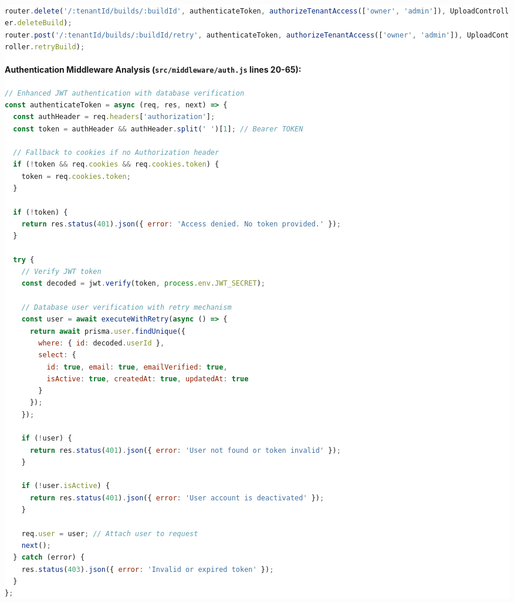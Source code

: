```javascript
router.delete('/:tenantId/builds/:buildId', authenticateToken, authorizeTenantAccess(['owner', 'admin']), UploadController.deleteBuild);
router.post('/:tenantId/builds/:buildId/retry', authenticateToken, authorizeTenantAccess(['owner', 'admin']), UploadController.retryBuild);
```

#### **Authentication Middleware Analysis (`src/middleware/auth.js` lines 20-65):**
```javascript
// Enhanced JWT authentication with database verification
const authenticateToken = async (req, res, next) => {
  const authHeader = req.headers['authorization'];
  const token = authHeader && authHeader.split(' ')[1]; // Bearer TOKEN
  
  // Fallback to cookies if no Authorization header
  if (!token && req.cookies && req.cookies.token) {
    token = req.cookies.token;
  }
  
  if (!token) {
    return res.status(401).json({ error: 'Access denied. No token provided.' });
  }

  try {
    // Verify JWT token
    const decoded = jwt.verify(token, process.env.JWT_SECRET);
    
    // Database user verification with retry mechanism
    const user = await executeWithRetry(async () => {
      return await prisma.user.findUnique({
        where: { id: decoded.userId },
        select: {
          id: true, email: true, emailVerified: true, 
          isActive: true, createdAt: true, updatedAt: true
        }
      });
    });
    
    if (!user) {
      return res.status(401).json({ error: 'User not found or token invalid' });
    }
    
    if (!user.isActive) {
      return res.status(401).json({ error: 'User account is deactivated' });
    }
    
    req.user = user; // Attach user to request
    next();
  } catch (error) {
    res.status(403).json({ error: 'Invalid or expired token' });
  }
};
```
